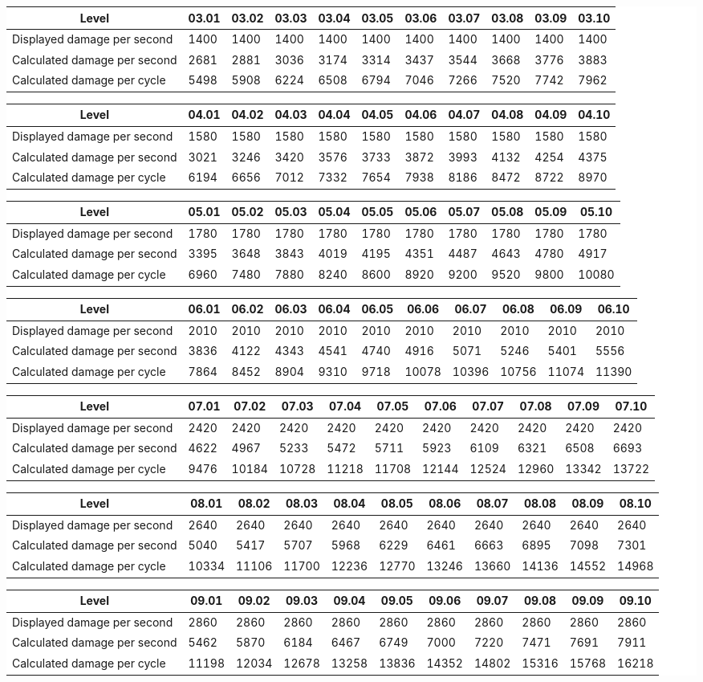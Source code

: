 |Level                       |03.01|03.02|03.03|03.04|03.05|03.06|03.07|03.08|03.09|03.10|
|----------------------------|-----|-----|-----|-----|-----|-----|-----|-----|-----|-----|
|Displayed damage per second |1400 |1400 |1400 |1400 |1400 |1400 |1400 |1400 |1400 |1400 |
|Calculated damage per second|2681 |2881 |3036 |3174 |3314 |3437 |3544 |3668 |3776 |3883 |
|Calculated damage per cycle |5498 |5908 |6224 |6508 |6794 |7046 |7266 |7520 |7742 |7962 |


|Level                       |04.01|04.02|04.03|04.04|04.05|04.06|04.07|04.08|04.09|04.10|
|----------------------------|-----|-----|-----|-----|-----|-----|-----|-----|-----|-----|
|Displayed damage per second |1580 |1580 |1580 |1580 |1580 |1580 |1580 |1580 |1580 |1580 |
|Calculated damage per second|3021 |3246 |3420 |3576 |3733 |3872 |3993 |4132 |4254 |4375 |
|Calculated damage per cycle |6194 |6656 |7012 |7332 |7654 |7938 |8186 |8472 |8722 |8970 |


|Level                       |05.01|05.02|05.03|05.04|05.05|05.06|05.07|05.08|05.09|05.10|
|----------------------------|-----|-----|-----|-----|-----|-----|-----|-----|-----|-----|
|Displayed damage per second |1780 |1780 |1780 |1780 |1780 |1780 |1780 |1780 |1780 |1780 |
|Calculated damage per second|3395 |3648 |3843 |4019 |4195 |4351 |4487 |4643 |4780 |4917 |
|Calculated damage per cycle |6960 |7480 |7880 |8240 |8600 |8920 |9200 |9520 |9800 |10080|


|Level                       |06.01|06.02|06.03|06.04|06.05|06.06|06.07|06.08|06.09|06.10|
|----------------------------|-----|-----|-----|-----|-----|-----|-----|-----|-----|-----|
|Displayed damage per second |2010 |2010 |2010 |2010 |2010 |2010 |2010 |2010 |2010 |2010 |
|Calculated damage per second|3836 |4122 |4343 |4541 |4740 |4916 |5071 |5246 |5401 |5556 |
|Calculated damage per cycle |7864 |8452 |8904 |9310 |9718 |10078|10396|10756|11074|11390|


|Level                       |07.01|07.02|07.03|07.04|07.05|07.06|07.07|07.08|07.09|07.10|
|----------------------------|-----|-----|-----|-----|-----|-----|-----|-----|-----|-----|
|Displayed damage per second |2420 |2420 |2420 |2420 |2420 |2420 |2420 |2420 |2420 |2420 |
|Calculated damage per second|4622 |4967 |5233 |5472 |5711 |5923 |6109 |6321 |6508 |6693 |
|Calculated damage per cycle |9476 |10184|10728|11218|11708|12144|12524|12960|13342|13722|


|Level                       |08.01|08.02|08.03|08.04|08.05|08.06|08.07|08.08|08.09|08.10|
|----------------------------|-----|-----|-----|-----|-----|-----|-----|-----|-----|-----|
|Displayed damage per second |2640 |2640 |2640 |2640 |2640 |2640 |2640 |2640 |2640 |2640 |
|Calculated damage per second|5040 |5417 |5707 |5968 |6229 |6461 |6663 |6895 |7098 |7301 |
|Calculated damage per cycle |10334|11106|11700|12236|12770|13246|13660|14136|14552|14968|


|Level                       |09.01|09.02|09.03|09.04|09.05|09.06|09.07|09.08|09.09|09.10|
|----------------------------|-----|-----|-----|-----|-----|-----|-----|-----|-----|-----|
|Displayed damage per second |2860 |2860 |2860 |2860 |2860 |2860 |2860 |2860 |2860 |2860 |
|Calculated damage per second|5462 |5870 |6184 |6467 |6749 |7000 |7220 |7471 |7691 |7911 |
|Calculated damage per cycle |11198|12034|12678|13258|13836|14352|14802|15316|15768|16218|

